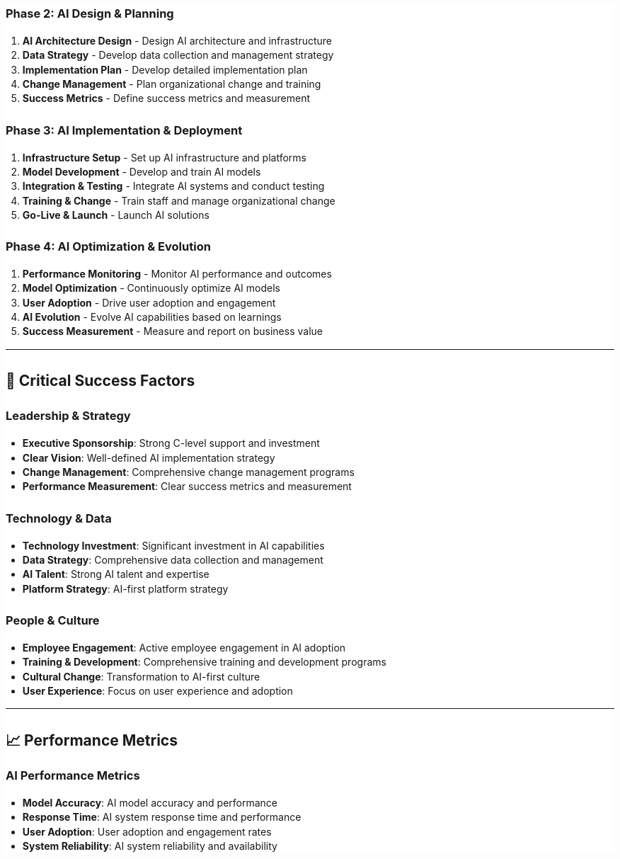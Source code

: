 ### **Phase 2: AI Design & Planning**
1. **AI Architecture Design** - Design AI architecture and infrastructure
2. **Data Strategy** - Develop data collection and management strategy
3. **Implementation Plan** - Develop detailed implementation plan
4. **Change Management** - Plan organizational change and training
5. **Success Metrics** - Define success metrics and measurement

### **Phase 3: AI Implementation & Deployment**
1. **Infrastructure Setup** - Set up AI infrastructure and platforms
2. **Model Development** - Develop and train AI models
3. **Integration & Testing** - Integrate AI systems and conduct testing
4. **Training & Change** - Train staff and manage organizational change
5. **Go-Live & Launch** - Launch AI solutions

### **Phase 4: AI Optimization & Evolution**
1. **Performance Monitoring** - Monitor AI performance and outcomes
2. **Model Optimization** - Continuously optimize AI models
3. **User Adoption** - Drive user adoption and engagement
4. **AI Evolution** - Evolve AI capabilities based on learnings
5. **Success Measurement** - Measure and report on business value

---

## 🔑 **Critical Success Factors**

### **Leadership & Strategy**
- **Executive Sponsorship**: Strong C-level support and investment
- **Clear Vision**: Well-defined AI implementation strategy
- **Change Management**: Comprehensive change management programs
- **Performance Measurement**: Clear success metrics and measurement

### **Technology & Data**
- **Technology Investment**: Significant investment in AI capabilities
- **Data Strategy**: Comprehensive data collection and management
- **AI Talent**: Strong AI talent and expertise
- **Platform Strategy**: AI-first platform strategy

### **People & Culture**
- **Employee Engagement**: Active employee engagement in AI adoption
- **Training & Development**: Comprehensive training and development programs
- **Cultural Change**: Transformation to AI-first culture
- **User Experience**: Focus on user experience and adoption

---

## 📈 **Performance Metrics**

### **AI Performance Metrics**
- **Model Accuracy**: AI model accuracy and performance
- **Response Time**: AI system response time and performance
- **User Adoption**: User adoption and engagement rates
- **System Reliability**: AI system reliability and availability
